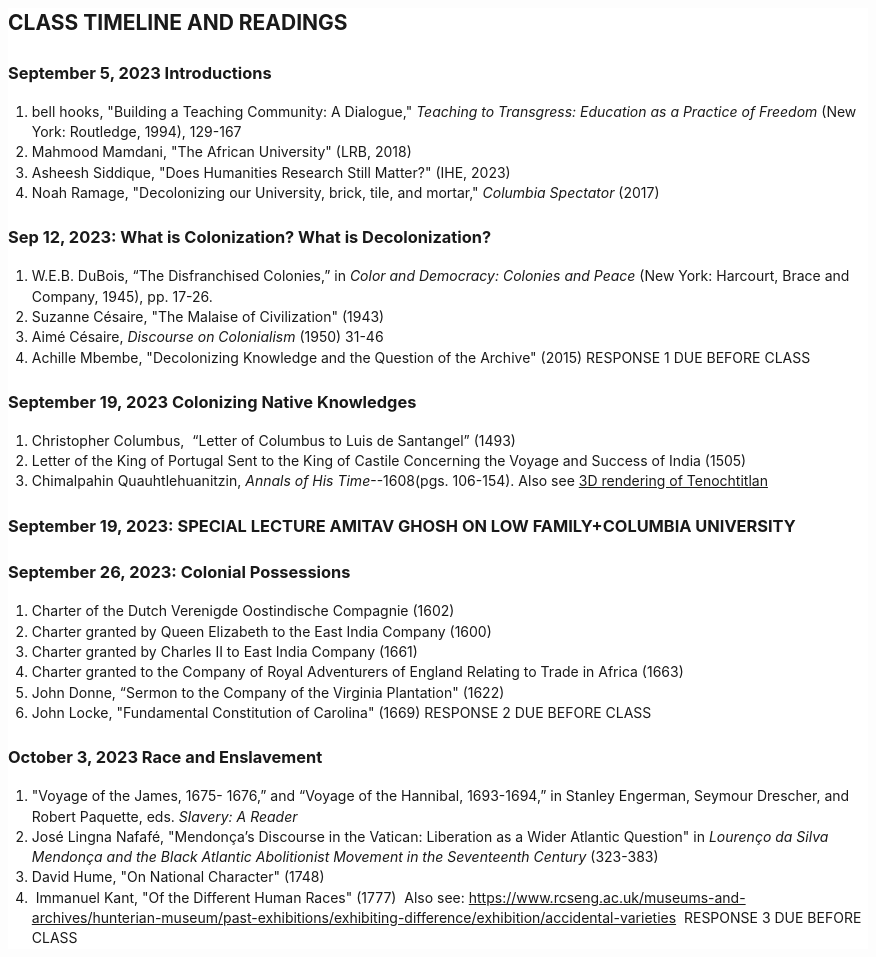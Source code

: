 ## CLASS TIMELINE AND READINGS

### September 5, 2023 Introductions
1. bell hooks, "Building a Teaching Community: A Dialogue," *Teaching to Transgress: Education as a Practice of Freedom* (New York: Routledge, 1994), 129-167
2. Mahmood Mamdani, "The African University" (LRB, 2018)
3. Asheesh Siddique, "Does Humanities Research Still Matter?" (IHE, 2023)
4. Noah Ramage, "Decolonizing our University, brick, tile, and mortar," *Columbia Spectator* (2017)

### Sep 12, 2023: What is Colonization? What is Decolonization? 
1. W.E.B. DuBois, “The Disfranchised Colonies,” in *Color and Democracy: Colonies and Peace* (New York: Harcourt, Brace and Company, 1945), pp. 17-26.
2. Suzanne Césaire, "The Malaise of Civilization" (1943)
3. Aimé Césaire, *Discourse on Colonialism* (1950) 31-46
4. Achille Mbembe, "Decolonizing Knowledge and the Question of the Archive" (2015)
RESPONSE 1 DUE BEFORE CLASS

### September 19, 2023 Colonizing Native Knowledges
1. Christopher Columbus,  “Letter of Columbus to Luis de Santangel” (1493)
2. Letter of the King of Portugal Sent to the King of Castile Concerning the Voyage and Success of India (1505)
3. Chimalpahin Quauhtlehuanitzin, *Annals of His Time*--1608(pgs. 106-154). Also see [3D rendering of Tenochtitlan](https://tenochtitlan.thomaskole.nl/)

### September 19, 2023: SPECIAL LECTURE AMITAV GHOSH ON LOW FAMILY+COLUMBIA UNIVERSITY

### September 26, 2023: Colonial Possessions
1. Charter of the Dutch Verenigde Oostindische Compagnie (1602)
2. Charter granted by Queen Elizabeth to the East India Company (1600)
3. Charter granted by Charles II to East India Company (1661)
4. Charter granted to the Company of Royal Adventurers of England Relating to Trade in Africa (1663)
5. John Donne, “Sermon to the Company of the Virginia Plantation" (1622)
6. John Locke, "Fundamental Constitution of Carolina" (1669)
RESPONSE 2 DUE BEFORE CLASS

### October 3, 2023 Race and Enslavement 
1. "Voyage of the James, 1675- 1676,” and “Voyage of the Hannibal, 1693-1694,” in Stanley Engerman, Seymour Drescher, and Robert Paquette, eds. *Slavery: A Reader*
2. José Lingna Nafafé, "Mendonça’s Discourse in the Vatican: Liberation as a Wider Atlantic Question" in *Lourenço da Silva Mendonça and the Black Atlantic Abolitionist Movement in the Seventeenth Century* (323-383)
3. David Hume, "On National Character" (1748)
4.  Immanuel Kant, "Of the Different Human Races" (1777)
 Also see: https://www.rcseng.ac.uk/museums-and-archives/hunterian-museum/past-exhibitions/exhibiting-difference/exhibition/accidental-varieties
 RESPONSE 3 DUE BEFORE CLASS
